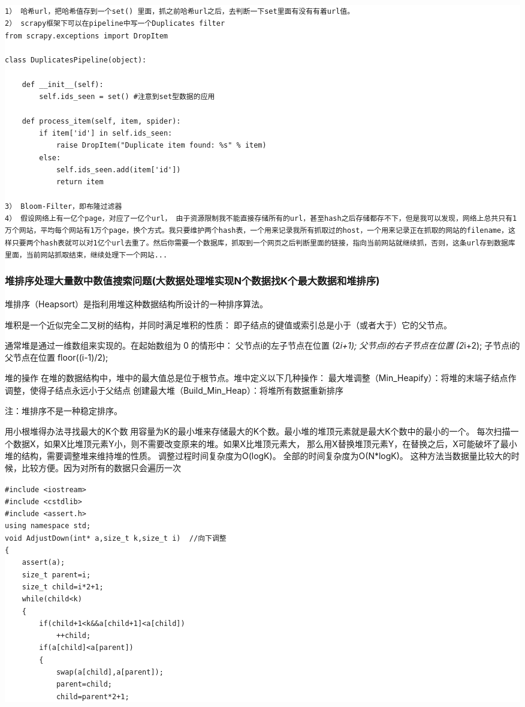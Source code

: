```
1） 哈希url，把哈希值存到一个set() 里面，抓之前哈希url之后，去判断一下set里面有没有有着url值。
2） scrapy框架下可以在pipeline中写一个Duplicates filter
from scrapy.exceptions import DropItem

class DuplicatesPipeline(object):

    def __init__(self):
        self.ids_seen = set() #注意到set型数据的应用

    def process_item(self, item, spider):
        if item['id'] in self.ids_seen:
            raise DropItem("Duplicate item found: %s" % item)
        else:
            self.ids_seen.add(item['id'])
            return item

3） Bloom-Filter，即布隆过滤器
4） 假设网络上有一亿个page，对应了一亿个url， 由于资源限制我不能直接存储所有的url，甚至hash之后存储都存不下，但是我可以发现，网络上总共只有1万个网站，平均每个网站有1万个page，换个方式。我只要维护两个hash表，一个用来记录我所有抓取过的host，一个用来记录正在抓取的网站的filename，这样只要两个hash表就可以对1亿个url去重了。然后你需要一个数据库，抓取到一个网页之后判断里面的链接，指向当前网站就继续抓，否则，这条url存到数据库里面，当前网站抓取结束，继续处理下一个网站...

```
### 堆排序处理大量数中数值搜索问题(大数据处理堆实现N个数据找K个最大数据和堆排序)
堆排序（Heapsort）是指利用堆这种数据结构所设计的一种排序算法。

堆积是一个近似完全二叉树的结构，并同时满足堆积的性质：
  即子结点的键值或索引总是小于（或者大于）它的父节点。

通常堆是通过一维数组来实现的。在起始数组为 0 的情形中：
  父节点i的左子节点在位置 (2*i+1);
  父节点i的右子节点在位置 (2*i+2);
  子节点i的父节点在位置 floor((i-1)/2);

堆的操作
  在堆的数据结构中，堆中的最大值总是位于根节点。堆中定义以下几种操作：
    最大堆调整（Min_Heapify）：将堆的末端子结点作调整，使得子结点永远小于父结点
    创建最大堆（Build_Min_Heap）：将堆所有数据重新排序

注：堆排序不是一种稳定排序。

用小根堆得办法寻找最大的K个数
  用容量为K的最小堆来存储最大的K个数。最小堆的堆顶元素就是最大K个数中的最小的一个。
  每次扫描一个数据X，如果X比堆顶元素Y小，则不需要改变原来的堆。如果X比堆顶元素大，
  那么用X替换堆顶元素Y，在替换之后，X可能破坏了最小堆的结构，需要调整堆来维持堆的性质。
  调整过程时间复杂度为O(logK)。 全部的时间复杂度为O(N*logK)。
  这种方法当数据量比较大的时候，比较方便。因为对所有的数据只会遍历一次
```
#include <iostream>  
#include <cstdlib>  
#include <assert.h>  
using namespace std;  
void AdjustDown(int* a,size_t k,size_t i)  //向下调整  
{  
    assert(a);  
    size_t parent=i;  
    size_t child=i*2+1;  
    while(child<k)  
    {  
        if(child+1<k&&a[child+1]<a[child])  
            ++child;  
        if(a[child]<a[parent])  
        {  
            swap(a[child],a[parent]);  
            parent=child;  
            child=parent*2+1;  
```